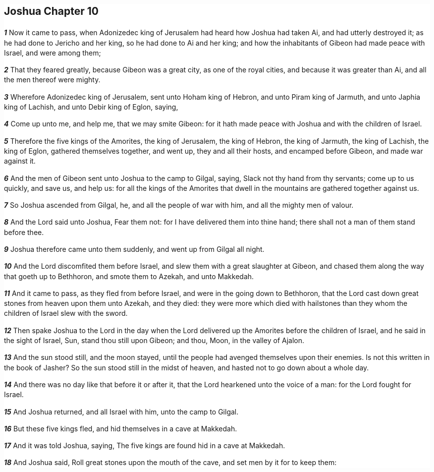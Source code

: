 
## Joshua Chapter 10

***1*** Now it came to pass, when Adonizedec king of Jerusalem had heard how Joshua had taken Ai, and had utterly destroyed it; as he had done to Jericho and her king, so he had done to Ai and her king; and how the inhabitants of Gibeon had made peace with Israel, and were among them;

***2*** That they feared greatly, because Gibeon was a great city, as one of the royal cities, and because it was greater than Ai, and all the men thereof were mighty.

***3*** Wherefore Adonizedec king of Jerusalem, sent unto Hoham king of Hebron, and unto Piram king of Jarmuth, and unto Japhia king of Lachish, and unto Debir king of Eglon, saying,

***4*** Come up unto me, and help me, that we may smite Gibeon: for it hath made peace with Joshua and with the children of Israel.

***5*** Therefore the five kings of the Amorites, the king of Jerusalem, the king of Hebron, the king of Jarmuth, the king of Lachish, the king of Eglon, gathered themselves together, and went up, they and all their hosts, and encamped before Gibeon, and made war against it.

***6*** And the men of Gibeon sent unto Joshua to the camp to Gilgal, saying, Slack not thy hand from thy servants; come up to us quickly, and save us, and help us: for all the kings of the Amorites that dwell in the mountains are gathered together against us.

***7*** So Joshua ascended from Gilgal, he, and all the people of war with him, and all the mighty men of valour.

***8*** And the Lord said unto Joshua, Fear them not: for I have delivered them into thine hand; there shall not a man of them stand before thee.

***9*** Joshua therefore came unto them suddenly, and went up from Gilgal all night.

***10*** And the Lord discomfited them before Israel, and slew them with a great slaughter at Gibeon, and chased them along the way that goeth up to Bethhoron, and smote them to Azekah, and unto Makkedah.

***11*** And it came to pass, as they fled from before Israel, and were in the going down to Bethhoron, that the Lord cast down great stones from heaven upon them unto Azekah, and they died: they were more which died with hailstones than they whom the children of Israel slew with the sword.

***12*** Then spake Joshua to the Lord in the day when the Lord delivered up the Amorites before the children of Israel, and he said in the sight of Israel, Sun, stand thou still upon Gibeon; and thou, Moon, in the valley of Ajalon.

***13*** And the sun stood still, and the moon stayed, until the people had avenged themselves upon their enemies. Is not this written in the book of Jasher? So the sun stood still in the midst of heaven, and hasted not to go down about a whole day.

***14*** And there was no day like that before it or after it, that the Lord hearkened unto the voice of a man: for the Lord fought for Israel.

***15*** And Joshua returned, and all Israel with him, unto the camp to Gilgal.

***16*** But these five kings fled, and hid themselves in a cave at Makkedah.

***17*** And it was told Joshua, saying, The five kings are found hid in a cave at Makkedah.

***18*** And Joshua said, Roll great stones upon the mouth of the cave, and set men by it for to keep them:
